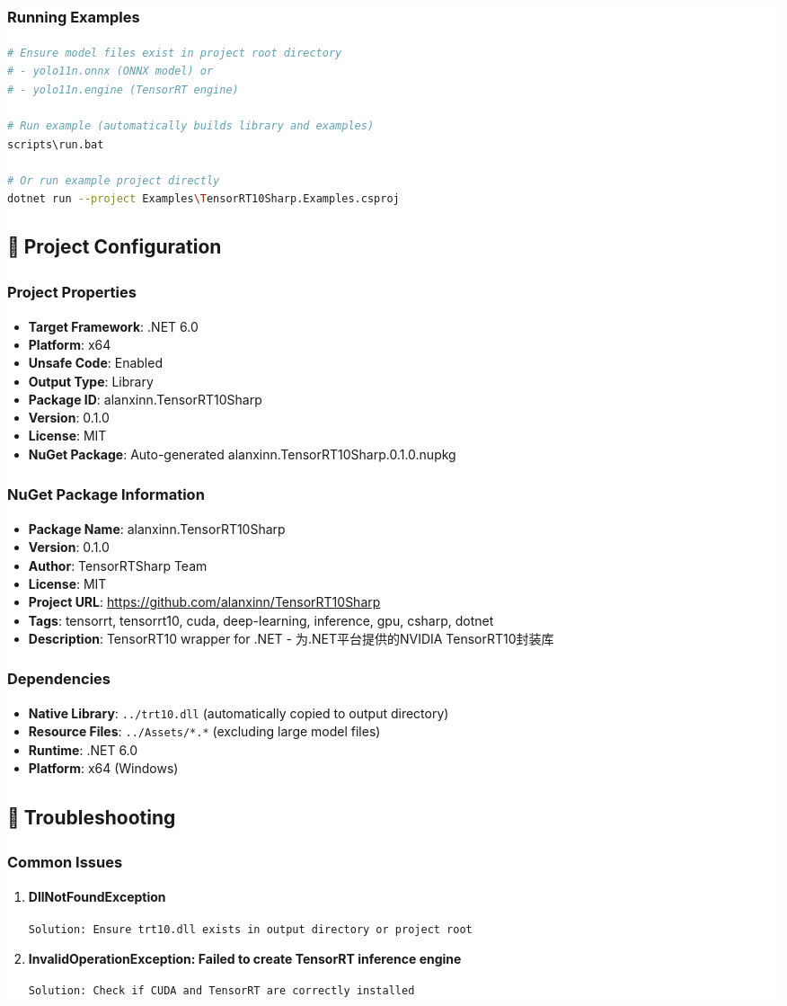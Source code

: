 ### Running Examples
```bash
# Ensure model files exist in project root directory
# - yolo11n.onnx (ONNX model) or
# - yolo11n.engine (TensorRT engine)

# Run example (automatically builds library and examples)
scripts\run.bat

# Or run example project directly
dotnet run --project Examples\TensorRT10Sharp.Examples.csproj
```

## 🔧 Project Configuration

### Project Properties
- **Target Framework**: .NET 6.0
- **Platform**: x64
- **Unsafe Code**: Enabled
- **Output Type**: Library
- **Package ID**: alanxinn.TensorRT10Sharp
- **Version**: 0.1.0
- **License**: MIT
- **NuGet Package**: Auto-generated alanxinn.TensorRT10Sharp.0.1.0.nupkg

### NuGet Package Information
- **Package Name**: alanxinn.TensorRT10Sharp
- **Version**: 0.1.0
- **Author**: TensorRTSharp Team
- **License**: MIT
- **Project URL**: https://github.com/alanxinn/TensorRT10Sharp
- **Tags**: tensorrt, tensorrt10, cuda, deep-learning, inference, gpu, csharp, dotnet
- **Description**: TensorRT10 wrapper for .NET - 为.NET平台提供的NVIDIA TensorRT10封装库

### Dependencies
- **Native Library**: `../trt10.dll` (automatically copied to output directory)
- **Resource Files**: `../Assets/*.*` (excluding large model files)
- **Runtime**: .NET 6.0
- **Platform**: x64 (Windows)

## 🐛 Troubleshooting

### Common Issues

1. **DllNotFoundException**
   ```
   Solution: Ensure trt10.dll exists in output directory or project root
   ```

2. **InvalidOperationException: Failed to create TensorRT inference engine**
   ```
   Solution: Check if CUDA and TensorRT are correctly installed
   ```
